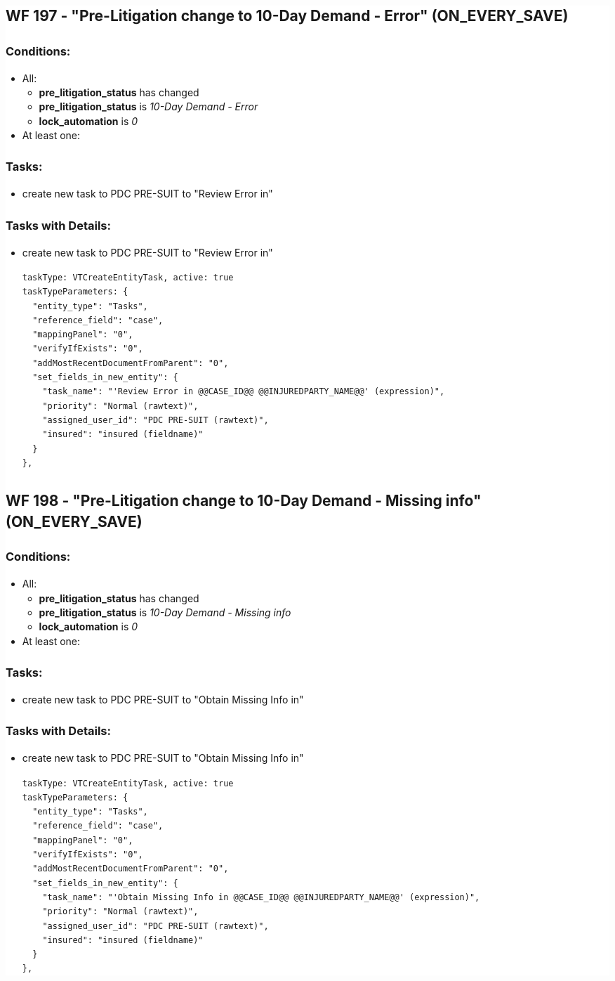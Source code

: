 <a id="user-content-wf-197" href="#wf-197"></a>
## WF 197 - "Pre-Litigation change to 10-Day Demand - Error" (ON_EVERY_SAVE)
### Conditions:
- All:
  - **pre_litigation_status** has changed 
  - **pre_litigation_status** is _10-Day Demand - Error_ 
  - **lock_automation** is _0_ 
- At least one:
### Tasks:
- create new task to PDC PRE-SUIT to &quot;Review Error in&quot;
### Tasks with Details:
- create new task to PDC PRE-SUIT to &quot;Review Error in&quot;
    ``` 
    taskType: VTCreateEntityTask, active: true 
    taskTypeParameters: {
      "entity_type": "Tasks",
      "reference_field": "case",
      "mappingPanel": "0",
      "verifyIfExists": "0",
      "addMostRecentDocumentFromParent": "0",
      "set_fields_in_new_entity": {
        "task_name": "'Review Error in @@CASE_ID@@ @@INJUREDPARTY_NAME@@' (expression)",
        "priority": "Normal (rawtext)",
        "assigned_user_id": "PDC PRE-SUIT (rawtext)",
        "insured": "insured (fieldname)"
      }
    }, 
    ``` 

<a id="user-content-wf-198" href="#wf-198"></a>
## WF 198 - "Pre-Litigation change to 10-Day Demand - Missing info" (ON_EVERY_SAVE)
### Conditions:
- All:
  - **pre_litigation_status** has changed 
  - **pre_litigation_status** is _10-Day Demand - Missing info_ 
  - **lock_automation** is _0_ 
- At least one:
### Tasks:
- create new task to PDC PRE-SUIT to &quot;Obtain Missing Info in&quot;
### Tasks with Details:
- create new task to PDC PRE-SUIT to &quot;Obtain Missing Info in&quot;
    ``` 
    taskType: VTCreateEntityTask, active: true 
    taskTypeParameters: {
      "entity_type": "Tasks",
      "reference_field": "case",
      "mappingPanel": "0",
      "verifyIfExists": "0",
      "addMostRecentDocumentFromParent": "0",
      "set_fields_in_new_entity": {
        "task_name": "'Obtain Missing Info in @@CASE_ID@@ @@INJUREDPARTY_NAME@@' (expression)",
        "priority": "Normal (rawtext)",
        "assigned_user_id": "PDC PRE-SUIT (rawtext)",
        "insured": "insured (fieldname)"
      }
    }, 